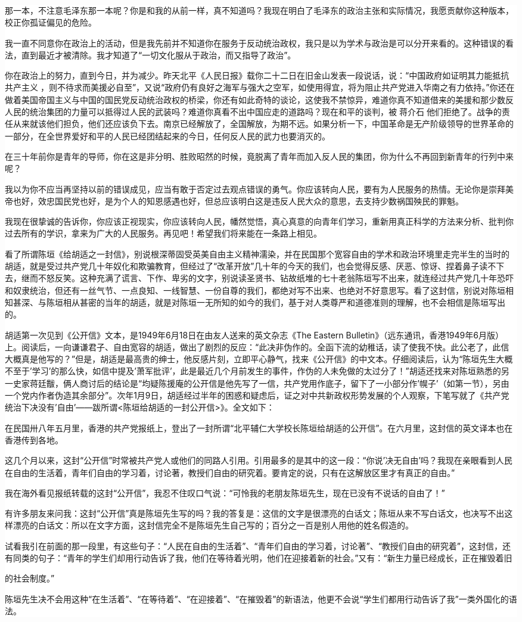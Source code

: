   那一本，不注意毛泽东那一本呢？你是和我的从前一样，真不知道吗？我现在明白了毛泽东的政治主张和实际情况，我愿贡献你这种版本，校正你孤证偏见的危险。
 </p>
 <p>
  我一直不同意你在政治上的活动，但是我先前并不知道你在服务于反动统治政权，我只是以为学术与政治是可以分开来看的。这种错误的看法，直到最近才被清除。我才知道了“一切文化服从于政治，而又指导了政治”。
 </p>
 <p>
  你在政治上的努力，直到今日，并为减少。昨天北平《人民日报》载你二十二日在旧金山发表一段说话，说：“中国政府如证明其力能抵抗
  <ok href="https://www.epochtimes.com/gb/tag/%E5%85%B1%E4%BA%A7%E4%B8%BB%E4%B9%89.html">
   共产主义
  </ok>
  ，则不待求而美援必自至”，又说“政府仍有良好之海军与强大之空军，如使用得宜，将为阻止共产党进入华南之有力依持。”你还在做着美国帝国主义与中国的国民党反动统治政权的桥梁，你还有如此奇特的谈论，这使我不禁惊异，难道你真不知道借来的美援和那少数反人民的统治集团的力量可以抵得过人民的武装吗？难道你真看不出中国应走的道路吗？现在和平的谈判，被
  <ok href="https://www.epochtimes.com/gb/tag/%E8%92%8B%E4%BB%8B%E7%9F%B3.html">
   蒋介石
  </ok>
  他们拒绝了。战争的责任从来就该他们担负，他们还应该负下去。南京已经解放了，全国解放，为期不远。如果分析一下，中国革命是无产阶级领导的世界革命的一部分，在全世界爱好和平的人民已经团结起来的今日，任何反人民的武力也要消灭的。
 </p>
 <p>
  在三十年前你是青年的导师，你在这是非分明、胜败昭然的时候，竟脱离了青年而加入反人民的集团，你为什么不再回到新青年的行列中来呢？
 </p>
 <p>
  我以为你不应当再坚持以前的错误成见，应当有敢于否定过去观点错误的勇气。你应该转向人民，要有为人民服务的热情。无论你是崇拜美帝也好，效忠国民党也好，是为个人的知恩感遇也好，但总应该明白这是违反人民大众的意思，去支持少数祸国殃民的罪魁。
 </p>
 <p>
  我现在很挚诚的告诉你，你应该正视现实，你应该转向人民，幡然觉悟，真心真意的向青年们学习，重新用真正科学的方法来分析、批判你过去所有的学识，拿来为广大的人民服务。再见吧！希望我们将来能在一条路上相见。
 </p>
 <p>
  看了所谓陈垣《给胡适之一封信》，别说根深蒂固受英美自由主义精神濡染，并在民国那个宽容自由的学术和政治环境里走完半生的当时的胡适，就是受过共产党几十年奴化和欺骗教育，但经过了“改革开放”几十年的今天的我们，也会觉得反感、厌恶、惊讶、捏着鼻子读不下去，继而不怒反笑。这种充满了谎言、下作、卑劣的文字，别说读圣贤书、钻故纸堆的七十老翁陈垣写不出来，就连经过共产党几十年恐吓和奴隶统治，但还有一丝气节、一点良知、一线智慧、一份自尊的我们，都绝对写不出来、也绝对不好意思写。看了这封信，别说对陈垣相知甚深、与陈垣相从甚密的当年的胡适，就是对陈垣一无所知的如今的我们，基于对人类尊严和道德准则的理解，也不会相信是陈垣写出的。
 </p>
 <p>
  胡适第一次见到《公开信》文本，是1949年6月18日在由友人送来的英文杂志《The Eastern Bulletin》（远东通讯，香港1949年6月版）上。阅读后，一向谦谦君子、自由宽容的胡适，做出了剧烈的反应：“此决非伪作的。全函下流的幼稚话，读了使我不快。此公老了，此信大概真是他写的？”但是，胡适是最高贵的绅士，他反感片刻，立即平心静气，找来《公开信》的中文本。仔细阅读后，认为“陈垣先生大概不至于’学习’的那么快，如信中提及’萧军批评’，此是最近几个月前发生的事件，作伪的人未免做的太过分了！”胡适还找来对陈垣熟悉的另一史家蒋廷黻，俩人商讨后的结论是“均疑陈援庵的公开信是他先写了一信，共产党用作底子，留下了一小部分作’幌子’（如第一节），另由一个党内作者伪造其余部分”。次年1月9日，胡适经过半年的困惑和疑虑后，证之对中共新政权形势发展的个人观察，下笔写就了《共产党统治下决没有’自由’——跋所谓&lt;陈垣给胡适的一封公开信&gt;》。全文如下：
 </p>
 <p>
  在民国卅八年五月里，香港的共产党报纸上，登出了一封所谓“北平辅仁大学校长陈垣给胡适的公开信”。在六月里，这封信的英文译本也在香港传到各地。
 </p>
 <p>
  这几个月以来，这封“公开信”时常被共产党人或他们的同路人引用。引用最多的是其中的这一段：“你说’决无自由’吗？我现在亲眼看到人民在自由的生活着，青年们自由的学习着，讨论著，教授们自由的研究着。要肯定的说，只有在这解放区里才有真正的自由。”
 </p>
 <p>
  我在海外看见报纸转载的这封“公开信”，我忍不住叹口气说：“可怜我的老朋友陈垣先生，现在已没有不说话的自由了！”
 </p>
 <p>
  有许多朋友来问我：这封“公开信”真是陈垣先生写的吗？我的答复是：这信的文字是很漂亮的白话文；陈垣从来不写白话文，也决写不出这样漂亮的白话文：所以在文字方面，这封信完全不是陈垣先生自己写的；百分之一百是别人用他的姓名假造的。
 </p>
 <p>
  试看我引在前面的那一段里，有这些句子：“人民在自由的生活着”、“青年们自由的学习着，讨论著”、“教授们自由的研究着”，这封信，还有同类的句子：“青年的学生们却用行动告诉了我，他们在等待着光明，他们在迎接着新的社会。”又有：“新生力量已经成长，正在摧毁着旧
 </p>
 <p>
  的社会制度。”
 </p>
 <p>
  陈垣先生决不会用这种“在生活着”、“在等待着”、“在迎接着”、“在摧毁着”的新语法，他更不会说“学生们都用行动告诉了我”一类外国化的语法。